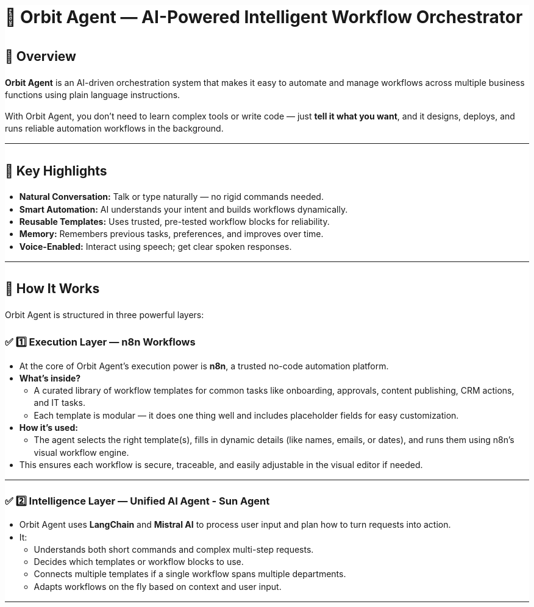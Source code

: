 # 🌟 Orbit Agent — AI-Powered Intelligent Workflow Orchestrator

## 🚀 Overview

**Orbit Agent** is an AI-driven orchestration system that makes it easy to automate and manage workflows across multiple business functions using plain language instructions.

With Orbit Agent, you don’t need to learn complex tools or write code — just **tell it what you want**, and it designs, deploys, and runs reliable automation workflows in the background.

---

## 🎯 Key Highlights

- **Natural Conversation:** Talk or type naturally — no rigid commands needed.
- **Smart Automation:** AI understands your intent and builds workflows dynamically.
- **Reusable Templates:** Uses trusted, pre-tested workflow blocks for reliability.
- **Memory:** Remembers previous tasks, preferences, and improves over time.
- **Voice-Enabled:** Interact using speech; get clear spoken responses.

---

## 🧩 How It Works

Orbit Agent is structured in three powerful layers:

### ✅ 1️⃣ Execution Layer — **n8n Workflows**

- At the core of Orbit Agent’s execution power is **n8n**, a trusted no-code automation platform.
- **What’s inside?**
  - A curated library of workflow templates for common tasks like onboarding, approvals, content publishing, CRM actions, and IT tasks.
  - Each template is modular — it does one thing well and includes placeholder fields for easy customization.
- **How it’s used:**
  - The agent selects the right template(s), fills in dynamic details (like names, emails, or dates), and runs them using n8n’s visual workflow engine.
- This ensures each workflow is secure, traceable, and easily adjustable in the visual editor if needed.

---

### ✅ 2️⃣ Intelligence Layer — **Unified AI Agent - Sun Agent**

- Orbit Agent uses **LangChain** and **Mistral AI** to process user input and plan how to turn requests into action.
- It:
  - Understands both short commands and complex multi-step requests.
  - Decides which templates or workflow blocks to use.
  - Connects multiple templates if a single workflow spans multiple departments.
  - Adapts workflows on the fly based on context and user input.

---